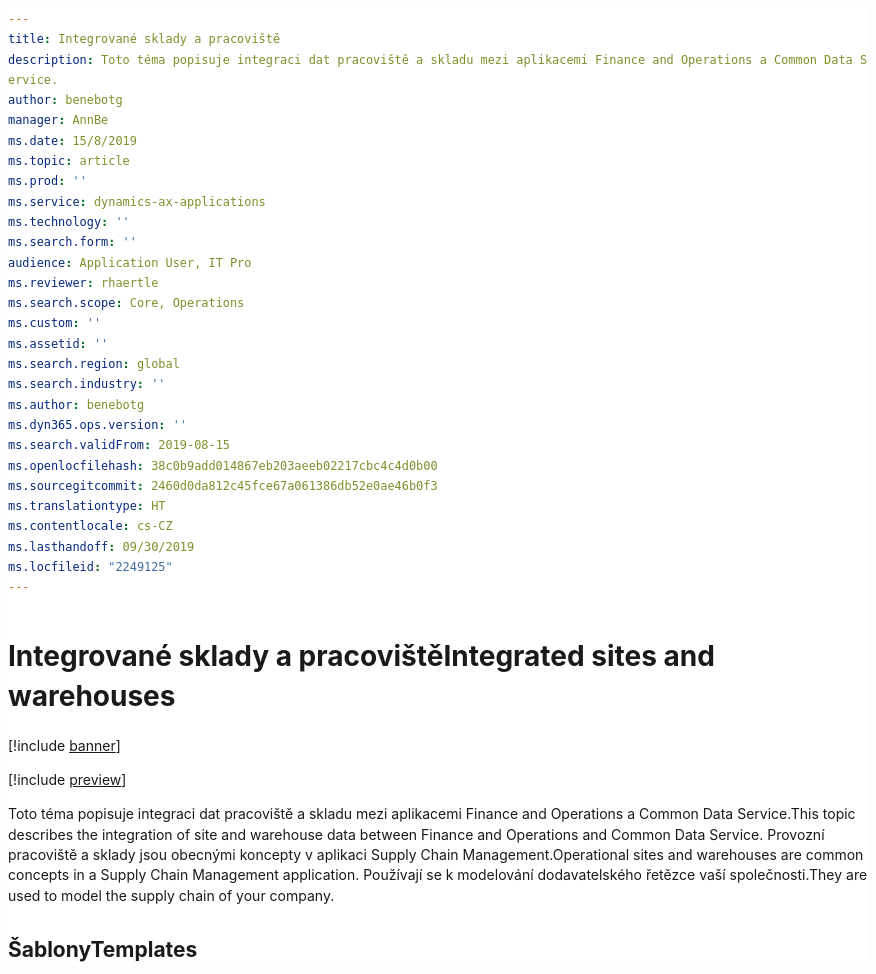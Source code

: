 ```yaml
---
title: Integrované sklady a pracoviště
description: Toto téma popisuje integraci dat pracoviště a skladu mezi aplikacemi Finance and Operations a Common Data Service.
author: benebotg
manager: AnnBe
ms.date: 15/8/2019
ms.topic: article
ms.prod: ''
ms.service: dynamics-ax-applications
ms.technology: ''
ms.search.form: ''
audience: Application User, IT Pro
ms.reviewer: rhaertle
ms.search.scope: Core, Operations
ms.custom: ''
ms.assetid: ''
ms.search.region: global
ms.search.industry: ''
ms.author: benebotg
ms.dyn365.ops.version: ''
ms.search.validFrom: 2019-08-15
ms.openlocfilehash: 38c0b9add014867eb203aeeb02217cbc4c4d0b00
ms.sourcegitcommit: 2460d0da812c45fce67a061386db52e0ae46b0f3
ms.translationtype: HT
ms.contentlocale: cs-CZ
ms.lasthandoff: 09/30/2019
ms.locfileid: "2249125"
---
```

# <a name="integrated-sites-and-warehouses"></a><span data-ttu-id="d5831-103">Integrované sklady a pracoviště</span><span class="sxs-lookup"><span data-stu-id="d5831-103">Integrated sites and warehouses</span></span>

[!include [banner](../includes/banner.md)]

[!include [preview](../includes/preview-banner.md)]

<span data-ttu-id="d5831-104">Toto téma popisuje integraci dat pracoviště a skladu mezi aplikacemi Finance and Operations a Common Data Service.</span><span class="sxs-lookup"><span data-stu-id="d5831-104">This topic describes the integration of site and warehouse data between Finance and Operations and Common Data Service.</span></span> <span data-ttu-id="d5831-105">Provozní pracoviště a sklady jsou obecnými koncepty v aplikaci Supply Chain Management.</span><span class="sxs-lookup"><span data-stu-id="d5831-105">Operational sites and warehouses are common concepts in a Supply Chain Management application.</span></span> <span data-ttu-id="d5831-106">Používají se k modelování dodavatelského řetězce vaší společnosti.</span><span class="sxs-lookup"><span data-stu-id="d5831-106">They are used to model the supply chain of your company.</span></span>

## <a name="templates"></a><span data-ttu-id="d5831-107">Šablony</span><span class="sxs-lookup"><span data-stu-id="d5831-107">Templates</span></span>
